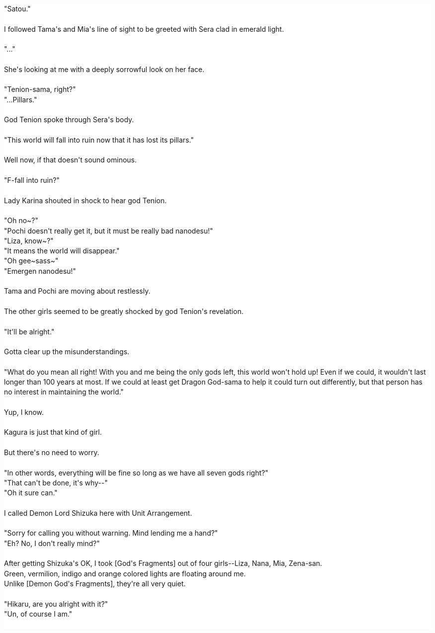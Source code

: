 "Satou."<br/>
<br/>
I followed Tama's and Mia's line of sight to be greeted with Sera clad in emerald light.<br/>
<br/>
"..."<br/>
<br/>
She's looking at me with a deeply sorrowful look on her face.<br/>
<br/>
"Tenion-sama, right?"<br/>
"...Pillars."<br/>
<br/>
God Tenion spoke through Sera's body.<br/>
<br/>
"This world will fall into ruin now that it has lost its pillars."<br/>
<br/>
Well now, if that doesn't sound ominous.<br/>
<br/>
"F-fall into ruin?"<br/>
<br/>
Lady Karina shouted in shock to hear god Tenion.<br/>
<br/>
"Oh no~?"<br/>
"Pochi doesn't really get it, but it must be really bad nanodesu!"<br/>
"Liza, know~?"<br/>
"It means the world will disappear."<br/>
"Oh gee~sass~"<br/>
"Emergen nanodesu!"<br/>
<br/>
Tama and Pochi are moving about restlessly.<br/>
<br/>
The other girls seemed to be greatly shocked by god Tenion's revelation.<br/>
<br/>
"It'll be alright."<br/>
<br/>
Gotta clear up the misunderstandings.<br/>
<br/>
"What do you mean all right! With you and me being the only gods left, this world won't hold up! Even if we could, it wouldn't last longer than 100 years at most. If we could at least get Dragon God-sama to help it could turn out differently, but that person has no interest in maintaining the world."<br/>
<br/>
Yup, I know.<br/>
<br/>
Kagura is just that kind of girl.<br/>
<br/>
But there's no need to worry.<br/>
<br/>
"In other words, everything will be fine so long as we have all seven gods right?"<br/>
"That can't be done, it's why--"<br/>
"Oh it sure can."<br/>
<br/>
I called Demon Lord Shizuka here with Unit Arrangement.<br/>
<br/>
"Sorry for calling you without warning. Mind lending me a hand?"<br/>
"Eh? No, I don't really mind?"<br/>
<br/>
After getting Shizuka's OK, I took [God's Fragments] out of four girls--Liza, Nana, Mia, Zena-san.<br/>
Green, vermilion, indigo and orange colored lights are floating around me.<br/>
Unlike [Demon God's Fragments], they're all very quiet.<br/>
<br/>
"Hikaru, are you alright with it?"<br/>
"Un, of course I am."<br/>
<br/>